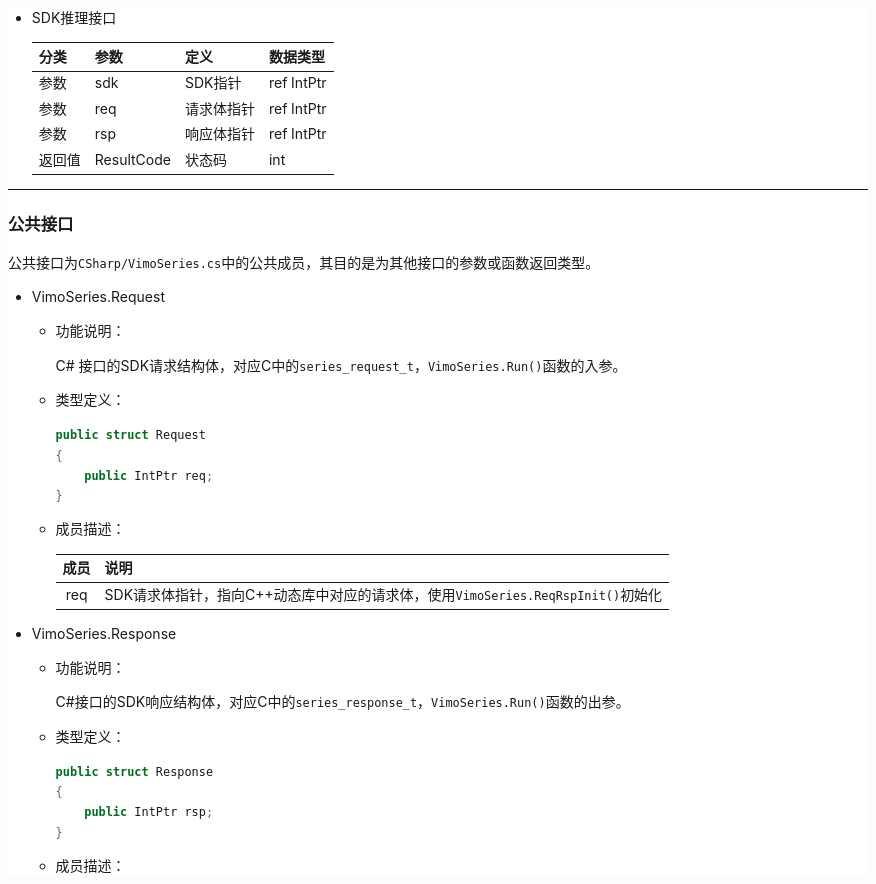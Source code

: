 - SDK推理接口

    | 分类   | 参数       | 定义       | 数据类型   |
    | ------ | ---------- | ---------- | ---------- |
    | 参数   | sdk        | SDK指针    | ref IntPtr |
    | 参数   | req        | 请求体指针 | ref IntPtr |
    | 参数   | rsp        | 响应体指针 | ref IntPtr |
    | 返回值 | ResultCode | 状态码     | int        |

---

### 公共接口

公共接口为`CSharp/VimoSeries.cs`中的公共成员，其目的是为其他接口的参数或函数返回类型。

- VimoSeries.Request

    - 功能说明：

        C# 接口的SDK请求结构体，对应C中的`series_request_t`，`VimoSeries.Run()`函数的入参。

    - 类型定义：

        ```c#
        public struct Request
        {
            public IntPtr req;
        }
        ```

    - 成员描述：

        | 成员 | 说明 |
        | :-: | :- |
        | req | SDK请求体指针，指向C++动态库中对应的请求体，使用`VimoSeries.ReqRspInit()`初始化|

- VimoSeries.Response

    - 功能说明：

        C#接口的SDK响应结构体，对应C中的`series_response_t`，`VimoSeries.Run()`函数的出参。

    - 类型定义：

        ```c#
        public struct Response
        {
            public IntPtr rsp;
        }
        ```

    - 成员描述：
